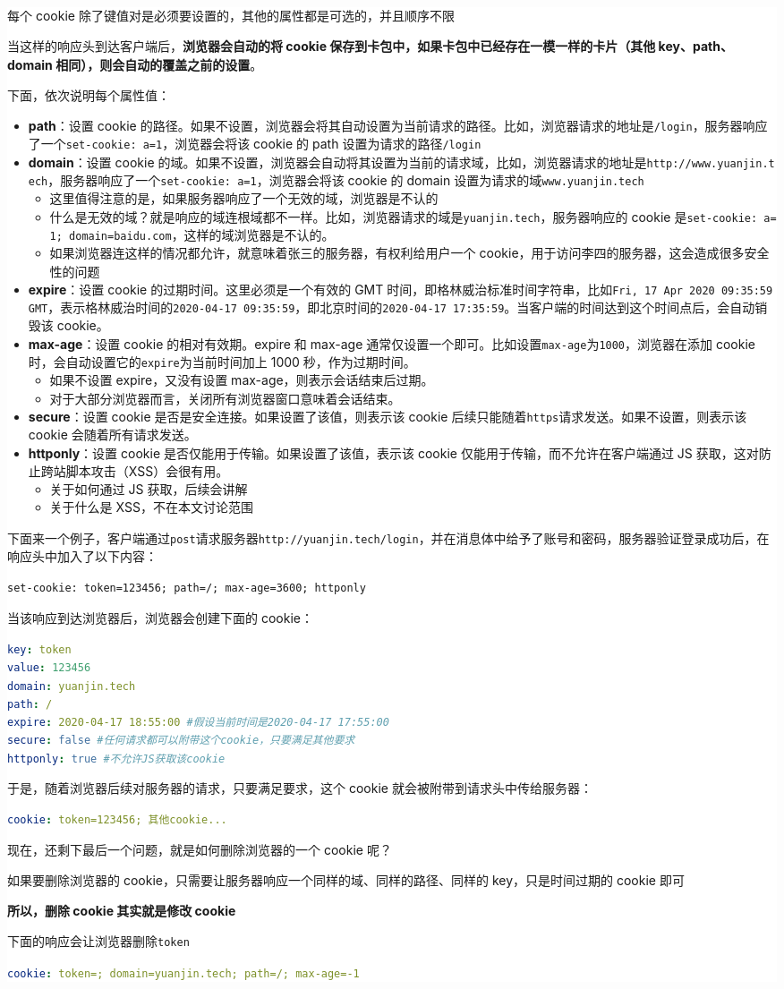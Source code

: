 每个 cookie 除了键值对是必须要设置的，其他的属性都是可选的，并且顺序不限

当这样的响应头到达客户端后，**浏览器会自动的将 cookie 保存到卡包中，如果卡包中已经存在一模一样的卡片（其他 key、path、domain 相同），则会自动的覆盖之前的设置**。

下面，依次说明每个属性值：

- **path**：设置 cookie 的路径。如果不设置，浏览器会将其自动设置为当前请求的路径。比如，浏览器请求的地址是`/login`，服务器响应了一个`set-cookie: a=1`，浏览器会将该 cookie 的 path 设置为请求的路径`/login`
- **domain**：设置 cookie 的域。如果不设置，浏览器会自动将其设置为当前的请求域，比如，浏览器请求的地址是`http://www.yuanjin.tech`，服务器响应了一个`set-cookie: a=1`，浏览器会将该 cookie 的 domain 设置为请求的域`www.yuanjin.tech`
  - 这里值得注意的是，如果服务器响应了一个无效的域，浏览器是不认的
  - 什么是无效的域？就是响应的域连根域都不一样。比如，浏览器请求的域是`yuanjin.tech`，服务器响应的 cookie 是`set-cookie: a=1; domain=baidu.com`，这样的域浏览器是不认的。
  - 如果浏览器连这样的情况都允许，就意味着张三的服务器，有权利给用户一个 cookie，用于访问李四的服务器，这会造成很多安全性的问题
- **expire**：设置 cookie 的过期时间。这里必须是一个有效的 GMT 时间，即格林威治标准时间字符串，比如`Fri, 17 Apr 2020 09:35:59 GMT`，表示格林威治时间的`2020-04-17 09:35:59`，即北京时间的`2020-04-17 17:35:59`。当客户端的时间达到这个时间点后，会自动销毁该 cookie。
- **max-age**：设置 cookie 的相对有效期。expire 和 max-age 通常仅设置一个即可。比如设置`max-age`为`1000`，浏览器在添加 cookie 时，会自动设置它的`expire`为当前时间加上 1000 秒，作为过期时间。
  - 如果不设置 expire，又没有设置 max-age，则表示会话结束后过期。
  - 对于大部分浏览器而言，关闭所有浏览器窗口意味着会话结束。
- **secure**：设置 cookie 是否是安全连接。如果设置了该值，则表示该 cookie 后续只能随着`https`请求发送。如果不设置，则表示该 cookie 会随着所有请求发送。
- **httponly**：设置 cookie 是否仅能用于传输。如果设置了该值，表示该 cookie 仅能用于传输，而不允许在客户端通过 JS 获取，这对防止跨站脚本攻击（XSS）会很有用。
  - 关于如何通过 JS 获取，后续会讲解
  - 关于什么是 XSS，不在本文讨论范围

下面来一个例子，客户端通过`post`请求服务器`http://yuanjin.tech/login`，并在消息体中给予了账号和密码，服务器验证登录成功后，在响应头中加入了以下内容：

```
set-cookie: token=123456; path=/; max-age=3600; httponly
```

当该响应到达浏览器后，浏览器会创建下面的 cookie：

```yaml
key: token
value: 123456
domain: yuanjin.tech
path: /
expire: 2020-04-17 18:55:00 #假设当前时间是2020-04-17 17:55:00
secure: false #任何请求都可以附带这个cookie，只要满足其他要求
httponly: true #不允许JS获取该cookie
```

于是，随着浏览器后续对服务器的请求，只要满足要求，这个 cookie 就会被附带到请求头中传给服务器：

```yaml
cookie: token=123456; 其他cookie...
```

现在，还剩下最后一个问题，就是如何删除浏览器的一个 cookie 呢？

如果要删除浏览器的 cookie，只需要让服务器响应一个同样的域、同样的路径、同样的 key，只是时间过期的 cookie 即可

**所以，删除 cookie 其实就是修改 cookie**

下面的响应会让浏览器删除`token`

```yaml
cookie: token=; domain=yuanjin.tech; path=/; max-age=-1
```
